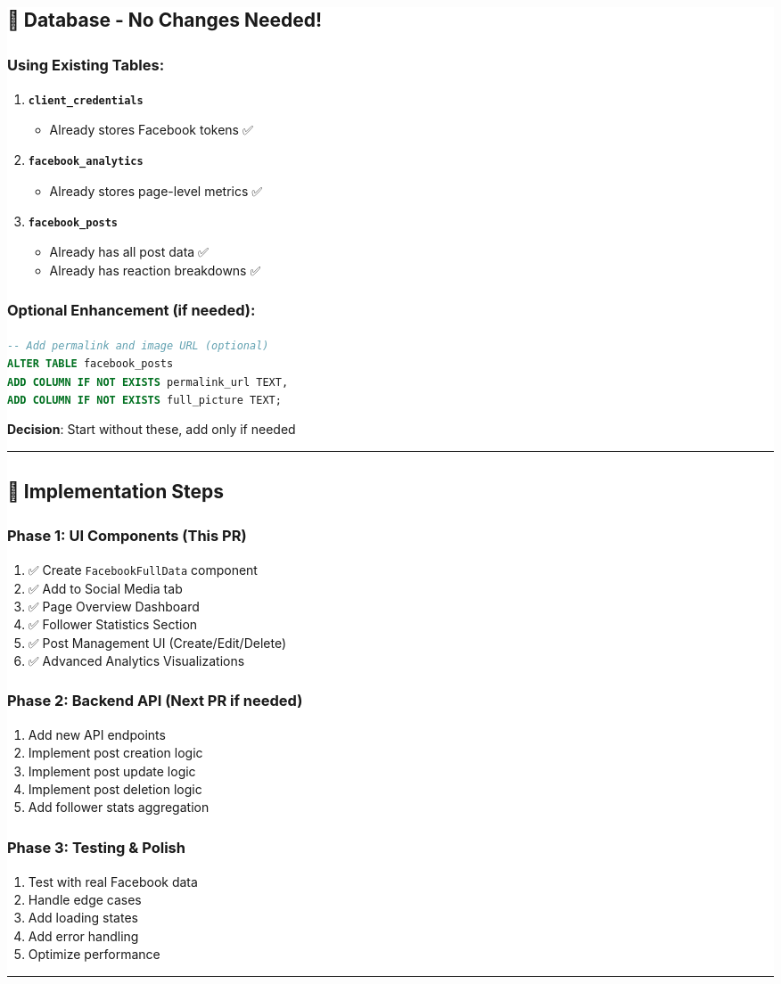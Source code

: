
## 💾 Database - No Changes Needed!

### Using Existing Tables:
1. **`client_credentials`**
   - Already stores Facebook tokens ✅
   
2. **`facebook_analytics`**
   - Already stores page-level metrics ✅
   
3. **`facebook_posts`**
   - Already has all post data ✅
   - Already has reaction breakdowns ✅

### Optional Enhancement (if needed):
```sql
-- Add permalink and image URL (optional)
ALTER TABLE facebook_posts 
ADD COLUMN IF NOT EXISTS permalink_url TEXT,
ADD COLUMN IF NOT EXISTS full_picture TEXT;
```

**Decision**: Start without these, add only if needed

---

## 🔧 Implementation Steps

### Phase 1: UI Components (This PR)
1. ✅ Create `FacebookFullData` component
2. ✅ Add to Social Media tab
3. ✅ Page Overview Dashboard
4. ✅ Follower Statistics Section
5. ✅ Post Management UI (Create/Edit/Delete)
6. ✅ Advanced Analytics Visualizations

### Phase 2: Backend API (Next PR if needed)
1. Add new API endpoints
2. Implement post creation logic
3. Implement post update logic
4. Implement post deletion logic
5. Add follower stats aggregation

### Phase 3: Testing & Polish
1. Test with real Facebook data
2. Handle edge cases
3. Add loading states
4. Add error handling
5. Optimize performance

---
